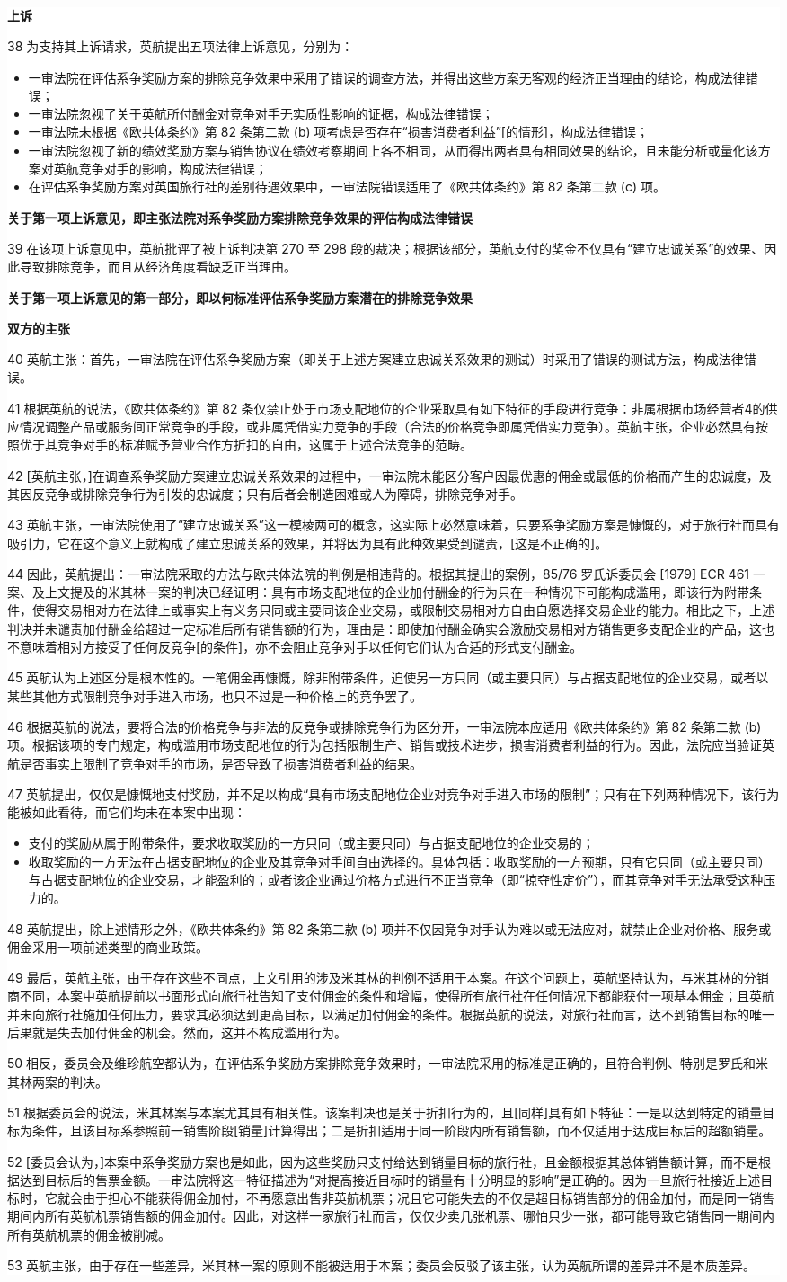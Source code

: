 **上诉**

38 为支持其上诉请求，英航提出五项法律上诉意见，分别为：

- 一审法院在评估系争奖励方案的排除竞争效果中采用了错误的调查方法，并得出这些方案无客观的经济正当理由的结论，构成法律错误；
- 一审法院忽视了关于英航所付酬金对竞争对手无实质性影响的证据，构成法律错误；
- 一审法院未根据《欧共体条约》第 82 条第二款 (b) 项考虑是否存在“损害消费者利益”\[的情形\]，构成法律错误；
- 一审法院忽视了新的绩效奖励方案与销售协议在绩效考察期间上各不相同，从而得出两者具有相同效果的结论，且未能分析或量化该方案对英航竞争对手的影响，构成法律错误；
- 在评估系争奖励方案对英国旅行社的差别待遇效果中，一审法院错误适用了《欧共体条约》第 82 条第二款 (c) 项。

**关于第一项上诉意见，即主张法院对系争奖励方案排除竞争效果的评估构成法律错误**

39 在该项上诉意见中，英航批评了被上诉判决第 270 至 298 段的裁决；根据该部分，英航支付的奖金不仅具有“建立忠诚关系”的效果、因此导致排除竞争，而且从经济角度看缺乏正当理由。

**关于第一项上诉意见的第一部分，即以何标准评估系争奖励方案潜在的排除竞争效果**

**双方的主张**

40 英航主张：首先，一审法院在评估系争奖励方案（即关于上述方案建立忠诚关系效果的测试）时采用了错误的测试方法，构成法律错误。

41 根据英航的说法，《欧共体条约》第 82 条仅禁止处于市场支配地位的企业采取具有如下特征的手段进行竞争：非属根据市场经营者4的供应情况调整产品或服务间正常竞争的手段，或非属凭借实力竞争的手段（合法的价格竞争即属凭借实力竞争）。英航主张，企业必然具有按照优于其竞争对手的标准赋予营业合作方折扣的自由，这属于上述合法竞争的范畴。

42 \[英航主张，\]在调查系争奖励方案建立忠诚关系效果的过程中，一审法院未能区分客户因最优惠的佣金或最低的价格而产生的忠诚度，及其因反竞争或排除竞争行为引发的忠诚度；只有后者会制造困难或人为障碍，排除竞争对手。

43 英航主张，一审法院使用了“建立忠诚关系”这一模棱两可的概念，这实际上必然意味着，只要系争奖励方案是慷慨的，对于旅行社而具有吸引力，它在这个意义上就构成了建立忠诚关系的效果，并将因为具有此种效果受到谴责，\[这是不正确的\]。

44 因此，英航提出：一审法院采取的方法与欧共体法院的判例是相违背的。根据其提出的案例，85/76 罗氏诉委员会 \[1979\] ECR 461 一案、及上文提及的米其林一案的判决已经证明：具有市场支配地位的企业加付酬金的行为只在一种情况下可能构成滥用，即该行为附带条件，使得交易相对方在法律上或事实上有义务只同或主要同该企业交易，或限制交易相对方自由自愿选择交易企业的能力。相比之下，上述判决并未谴责加付酬金给超过一定标准后所有销售额的行为，理由是：即使加付酬金确实会激励交易相对方销售更多支配企业的产品，这也不意味着相对方接受了任何反竞争\[的条件\]，亦不会阻止竞争对手以任何它们认为合适的形式支付酬金。

45 英航认为上述区分是根本性的。一笔佣金再慷慨，除非附带条件，迫使另一方只同（或主要只同）与占据支配地位的企业交易，或者以某些其他方式限制竞争对手进入市场，也只不过是一种价格上的竞争罢了。

46 根据英航的说法，要将合法的价格竞争与非法的反竞争或排除竞争行为区分开，一审法院本应适用《欧共体条约》第 82 条第二款 (b) 项。根据该项的专门规定，构成滥用市场支配地位的行为包括限制生产、销售或技术进步，损害消费者利益的行为。因此，法院应当验证英航是否事实上限制了竞争对手的市场，是否导致了损害消费者利益的结果。

47 英航提出，仅仅是慷慨地支付奖励，并不足以构成“具有市场支配地位企业对竞争对手进入市场的限制”；只有在下列两种情况下，该行为能被如此看待，而它们均未在本案中出现：

- 支付的奖励从属于附带条件，要求收取奖励的一方只同（或主要只同）与占据支配地位的企业交易的；
- 收取奖励的一方无法在占据支配地位的企业及其竞争对手间自由选择的。具体包括：收取奖励的一方预期，只有它只同（或主要只同）与占据支配地位的企业交易，才能盈利的；或者该企业通过价格方式进行不正当竞争（即“掠夺性定价”），而其竞争对手无法承受这种压力的。

48 英航提出，除上述情形之外，《欧共体条约》第 82 条第二款 (b) 项并不仅因竞争对手认为难以或无法应对，就禁止企业对价格、服务或佣金采用一项前述类型的商业政策。

49 最后，英航主张，由于存在这些不同点，上文引用的涉及米其林的判例不适用于本案。在这个问题上，英航坚持认为，与米其林的分销商不同，本案中英航提前以书面形式向旅行社告知了支付佣金的条件和增幅，使得所有旅行社在任何情况下都能获付一项基本佣金；且英航并未向旅行社施加任何压力，要求其必须达到更高目标，以满足加付佣金的条件。根据英航的说法，对旅行社而言，达不到销售目标的唯一后果就是失去加付佣金的机会。然而，这并不构成滥用行为。

50 相反，委员会及维珍航空都认为，在评估系争奖励方案排除竞争效果时，一审法院采用的标准是正确的，且符合判例、特别是罗氏和米其林两案的判决。

51 根据委员会的说法，米其林案与本案尤其具有相关性。该案判决也是关于折扣行为的，且\[同样\]具有如下特征：一是以达到特定的销量目标为条件，且该目标系参照前一销售阶段\[销量\]计算得出；二是折扣适用于同一阶段内所有销售额，而不仅适用于达成目标后的超额销量。

52 \[委员会认为，\]本案中系争奖励方案也是如此，因为这些奖励只支付给达到销量目标的旅行社，且金额根据其总体销售额计算，而不是根据达到目标后的售票金额。一审法院将这一特征描述为“对提高接近目标时的销量有十分明显的影响”是正确的。因为一旦旅行社接近上述目标时，它就会由于担心不能获得佣金加付，不再愿意出售非英航机票；况且它可能失去的不仅是超目标销售部分的佣金加付，而是同一销售期间内所有英航机票销售额的佣金加付。因此，对这样一家旅行社而言，仅仅少卖几张机票、哪怕只少一张，都可能导致它销售同一期间内所有英航机票的佣金被削减。

53 英航主张，由于存在一些差异，米其林一案的原则不能被适用于本案；委员会反驳了该主张，认为英航所谓的差异并不是本质差异。
